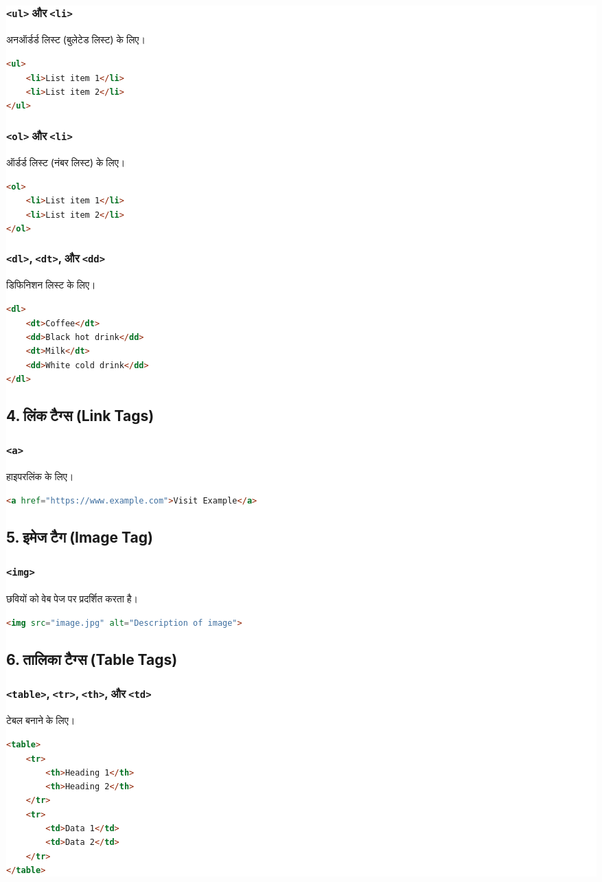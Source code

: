 ### `<ul>` और `<li>`
अनऑर्डर्ड लिस्ट (बुलेटेड लिस्ट) के लिए।
```html
<ul>
    <li>List item 1</li>
    <li>List item 2</li>
</ul>
```

### `<ol>` और `<li>`
ऑर्डर्ड लिस्ट (नंबर लिस्ट) के लिए।
```html
<ol>
    <li>List item 1</li>
    <li>List item 2</li>
</ol>
```

### `<dl>`, `<dt>`, और `<dd>`
डिफिनिशन लिस्ट के लिए।
```html
<dl>
    <dt>Coffee</dt>
    <dd>Black hot drink</dd>
    <dt>Milk</dt>
    <dd>White cold drink</dd>
</dl>
```

## 4. लिंक टैग्स (Link Tags)

### `<a>`
हाइपरलिंक के लिए।
```html
<a href="https://www.example.com">Visit Example</a>
```

## 5. इमेज टैग (Image Tag)

### `<img>`
छवियों को वेब पेज पर प्रदर्शित करता है।
```html
<img src="image.jpg" alt="Description of image">
```

## 6. तालिका टैग्स (Table Tags)

### `<table>`, `<tr>`, `<th>`, और `<td>`
टेबल बनाने के लिए।
```html
<table>
    <tr>
        <th>Heading 1</th>
        <th>Heading 2</th>
    </tr>
    <tr>
        <td>Data 1</td>
        <td>Data 2</td>
    </tr>
</table>
```
